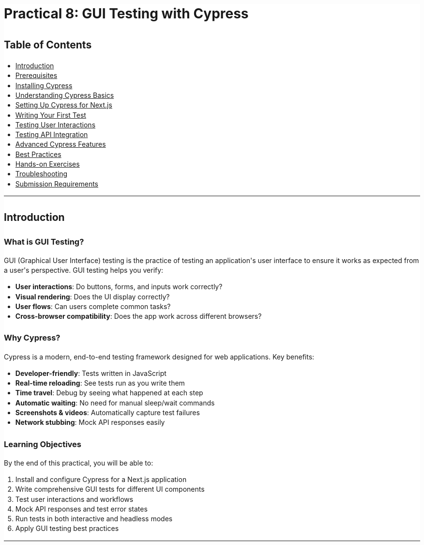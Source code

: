 # Practical 8: GUI Testing with Cypress

## Table of Contents

- [Introduction](#introduction)
- [Prerequisites](#prerequisites)
- [Installing Cypress](#installing-cypress)
- [Understanding Cypress Basics](#understanding-cypress-basics)
- [Setting Up Cypress for Next.js](#setting-up-cypress-for-nextjs)
- [Writing Your First Test](#writing-your-first-test)
- [Testing User Interactions](#testing-user-interactions)
- [Testing API Integration](#testing-api-integration)
- [Advanced Cypress Features](#advanced-cypress-features)
- [Best Practices](#best-practices)
- [Hands-on Exercises](#hands-on-exercises)
- [Troubleshooting](#troubleshooting)
- [Submission Requirements](#submission-requirements)

---

## Introduction

### What is GUI Testing?

GUI (Graphical User Interface) testing is the practice of testing an application's user interface to ensure it works as expected from a user's perspective. GUI testing helps you verify:

- **User interactions**: Do buttons, forms, and inputs work correctly?
- **Visual rendering**: Does the UI display correctly?
- **User flows**: Can users complete common tasks?
- **Cross-browser compatibility**: Does the app work across different browsers?

### Why Cypress?

Cypress is a modern, end-to-end testing framework designed for web applications. Key benefits:

- **Developer-friendly**: Tests written in JavaScript
- **Real-time reloading**: See tests run as you write them
- **Time travel**: Debug by seeing what happened at each step
- **Automatic waiting**: No need for manual sleep/wait commands
- **Screenshots & videos**: Automatically capture test failures
- **Network stubbing**: Mock API responses easily

### Learning Objectives

By the end of this practical, you will be able to:

1. Install and configure Cypress for a Next.js application
2. Write comprehensive GUI tests for different UI components
3. Test user interactions and workflows
4. Mock API responses and test error states
5. Run tests in both interactive and headless modes
6. Apply GUI testing best practices

---